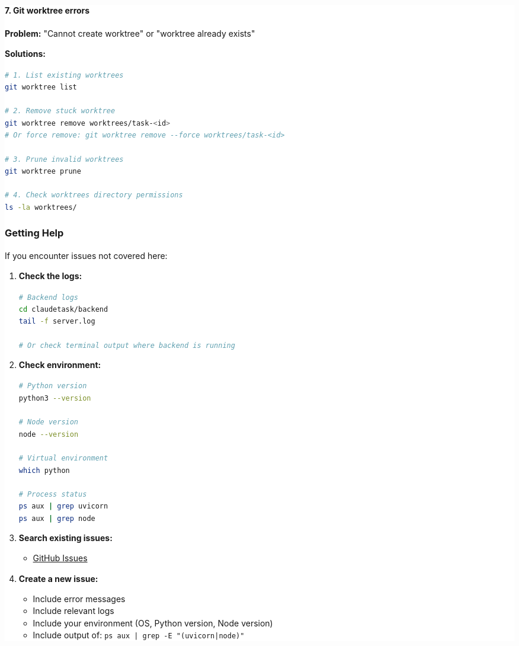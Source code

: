 #### 7. Git worktree errors

**Problem:** "Cannot create worktree" or "worktree already exists"

**Solutions:**
```bash
# 1. List existing worktrees
git worktree list

# 2. Remove stuck worktree
git worktree remove worktrees/task-<id>
# Or force remove: git worktree remove --force worktrees/task-<id>

# 3. Prune invalid worktrees
git worktree prune

# 4. Check worktrees directory permissions
ls -la worktrees/
```

### Getting Help

If you encounter issues not covered here:

1. **Check the logs:**
   ```bash
   # Backend logs
   cd claudetask/backend
   tail -f server.log

   # Or check terminal output where backend is running
   ```

2. **Check environment:**
   ```bash
   # Python version
   python3 --version

   # Node version
   node --version

   # Virtual environment
   which python

   # Process status
   ps aux | grep uvicorn
   ps aux | grep node
   ```

3. **Search existing issues:**
   - [GitHub Issues](https://github.com/pnvoroshilov/claude-code-feature-framework/issues)

4. **Create a new issue:**
   - Include error messages
   - Include relevant logs
   - Include your environment (OS, Python version, Node version)
   - Include output of: `ps aux | grep -E "(uvicorn|node)"`
